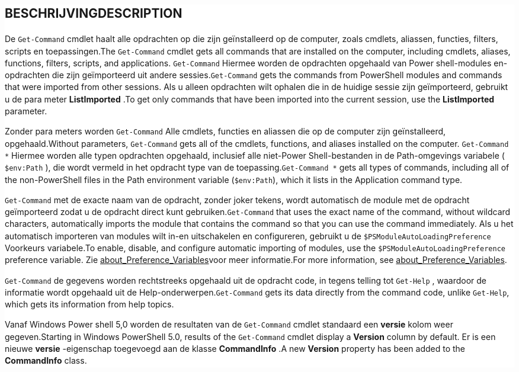 ## <span data-ttu-id="ffa37-109">BESCHRIJVING</span><span class="sxs-lookup"><span data-stu-id="ffa37-109">DESCRIPTION</span></span>

<span data-ttu-id="ffa37-110">De `Get-Command` cmdlet haalt alle opdrachten op die zijn geïnstalleerd op de computer, zoals cmdlets, aliassen, functies, filters, scripts en toepassingen.</span><span class="sxs-lookup"><span data-stu-id="ffa37-110">The `Get-Command` cmdlet gets all commands that are installed on the computer, including cmdlets, aliases, functions, filters, scripts, and applications.</span></span> <span data-ttu-id="ffa37-111">`Get-Command` Hiermee worden de opdrachten opgehaald van Power shell-modules en-opdrachten die zijn geïmporteerd uit andere sessies.</span><span class="sxs-lookup"><span data-stu-id="ffa37-111">`Get-Command` gets the commands from PowerShell modules and commands that were imported from other sessions.</span></span> <span data-ttu-id="ffa37-112">Als u alleen opdrachten wilt ophalen die in de huidige sessie zijn geïmporteerd, gebruikt u de para meter **ListImported** .</span><span class="sxs-lookup"><span data-stu-id="ffa37-112">To get only commands that have been imported into the current session, use the **ListImported** parameter.</span></span>

<span data-ttu-id="ffa37-113">Zonder para meters worden `Get-Command` Alle cmdlets, functies en aliassen die op de computer zijn geïnstalleerd, opgehaald.</span><span class="sxs-lookup"><span data-stu-id="ffa37-113">Without parameters, `Get-Command` gets all of the cmdlets, functions, and aliases installed on the computer.</span></span> <span data-ttu-id="ffa37-114">`Get-Command *` Hiermee worden alle typen opdrachten opgehaald, inclusief alle niet-Power Shell-bestanden in de Path-omgevings variabele ( `$env:Path` ), die wordt vermeld in het opdracht type van de toepassing.</span><span class="sxs-lookup"><span data-stu-id="ffa37-114">`Get-Command *` gets all types of commands, including all of the non-PowerShell files in the Path environment variable (`$env:Path`), which it lists in the Application command type.</span></span>

<span data-ttu-id="ffa37-115">`Get-Command` met de exacte naam van de opdracht, zonder joker tekens, wordt automatisch de module met de opdracht geïmporteerd zodat u de opdracht direct kunt gebruiken.</span><span class="sxs-lookup"><span data-stu-id="ffa37-115">`Get-Command` that uses the exact name of the command, without wildcard characters, automatically imports the module that contains the command so that you can use the command immediately.</span></span> <span data-ttu-id="ffa37-116">Als u het automatisch importeren van modules wilt in-en uitschakelen en configureren, gebruikt u de `$PSModuleAutoLoadingPreference` Voorkeurs variabele.</span><span class="sxs-lookup"><span data-stu-id="ffa37-116">To enable, disable, and configure automatic importing of modules, use the `$PSModuleAutoLoadingPreference` preference variable.</span></span> <span data-ttu-id="ffa37-117">Zie [about_Preference_Variables](About/about_Preference_Variables.md)voor meer informatie.</span><span class="sxs-lookup"><span data-stu-id="ffa37-117">For more information, see [about_Preference_Variables](About/about_Preference_Variables.md).</span></span>

<span data-ttu-id="ffa37-118">`Get-Command` de gegevens worden rechtstreeks opgehaald uit de opdracht code, in tegens telling tot `Get-Help` , waardoor de informatie wordt opgehaald uit de Help-onderwerpen.</span><span class="sxs-lookup"><span data-stu-id="ffa37-118">`Get-Command` gets its data directly from the command code, unlike `Get-Help`, which gets its information from help topics.</span></span>

<span data-ttu-id="ffa37-119">Vanaf Windows Power shell 5,0 worden de resultaten van de `Get-Command` cmdlet standaard een **versie** kolom weer gegeven.</span><span class="sxs-lookup"><span data-stu-id="ffa37-119">Starting in Windows PowerShell 5.0, results of the `Get-Command` cmdlet display a **Version** column by default.</span></span> <span data-ttu-id="ffa37-120">Er is een nieuwe **versie** -eigenschap toegevoegd aan de klasse **CommandInfo** .</span><span class="sxs-lookup"><span data-stu-id="ffa37-120">A new **Version** property has been added to the **CommandInfo** class.</span></span>
